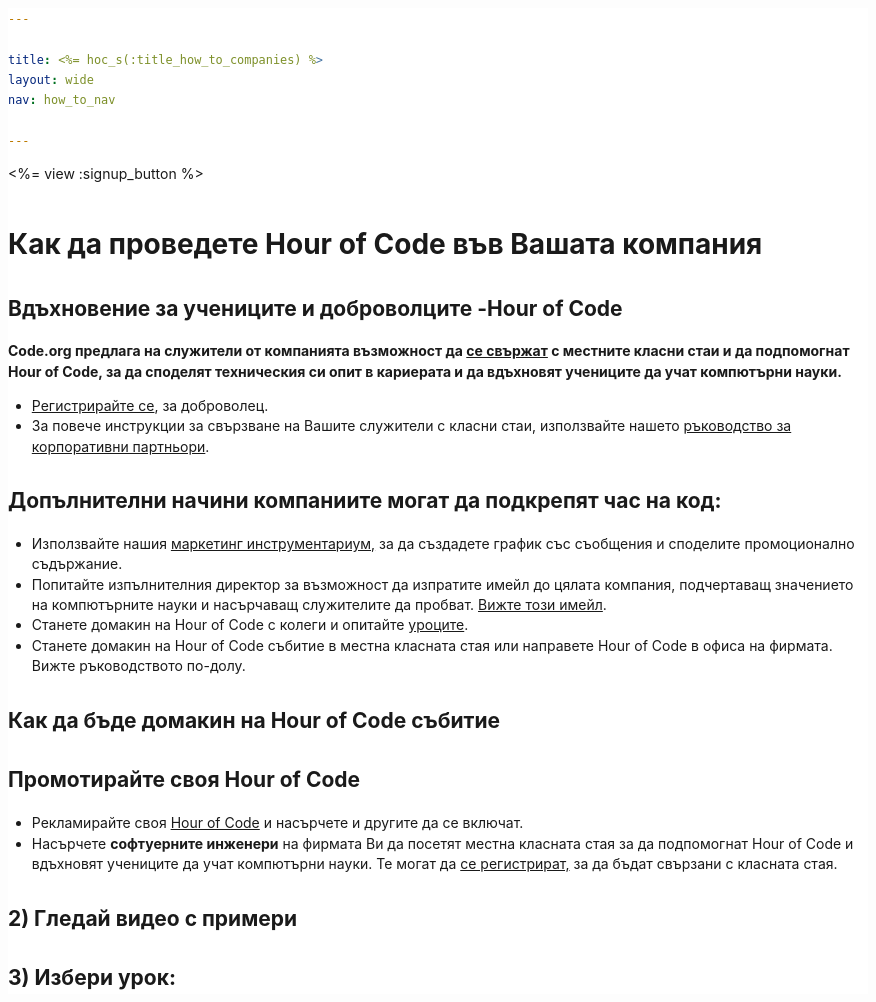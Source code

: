 ```yaml
---

title: <%= hoc_s(:title_how_to_companies) %>
layout: wide
nav: how_to_nav

---
```


<%= view :signup_button %>

# Как да проведете Hour of Code във Вашата компания

## Вдъхновение за учениците и доброволците -Hour of Code

**Code.org предлага на служители от компанията възможност да [ се свържат](<%= resolve_url('https://code.org/volunteer') %>) с местните класни стаи и да подпомогнат Hour of Code, за да споделят техническия си опит в кариерата и да вдъхновят учениците да учат компютърни науки.**

  * [ Регистрирайте се](<%= resolve_url('https://code.org/volunteer') %>), за доброволец.
  * За повече инструкции за свързване на Вашите служители с класни стаи, използвайте нашето [ ръководство за корпоративни партньори](<%= localized_file('/files/HourOfCodeGuideForCorporatePartners.pdf') %>).

## Допълнителни начини компаниите могат да подкрепят час на код:

  * Използвайте нашия [ маркетинг инструментариум,](<%= localized_file('/files/HourOfCodeInternalMarketingToolkit.pdf') %>) за да създадете график със съобщения и споделите промоционално съдържание.
  * Попитайте изпълнителния директор за възможност да изпратите имейл до цялата компания, подчертаващ значението на компютърните науки и насърчаващ служителите да пробват. [ Вижте този имейл](<%= resolve_url('/promote/resources#sample-emails') %>).
  * Станете домакин на Hour of Code с колеги и опитайте [ уроците](<%= resolve_url('https://code.org/learn') %>).
  * Станете домакин на Hour of Code събитие в местна класната стая или направете Hour of Code в офиса на фирмата. Вижте ръководството по-долу.

## Как да бъде домакин на Hour of Code събитие

## Промотирайте своя Hour of Code

  * Рекламирайте своя [Hour of Code](<%= resolve_url('/promote') %>) и насърчете и другите да се включат.
  * Насърчете **софтуерните инженери** на фирмата Ви да посетят местна класната стая за да подпомогнат Hour of Code и вдъхновят учениците да учат компютърни науки. Те могат да [ се регистрират,](<%= resolve_url('https://code.org/volunteer/engineer') %>) за да бъдат свързани с класната стая.

## 2) Гледай видео с примери <iframe width="500" height="255" src="//www.youtube.com/embed/SrnvvWDm73k" frameborder="0" allowfullscreen></iframe>
## 3) Избери урок:
